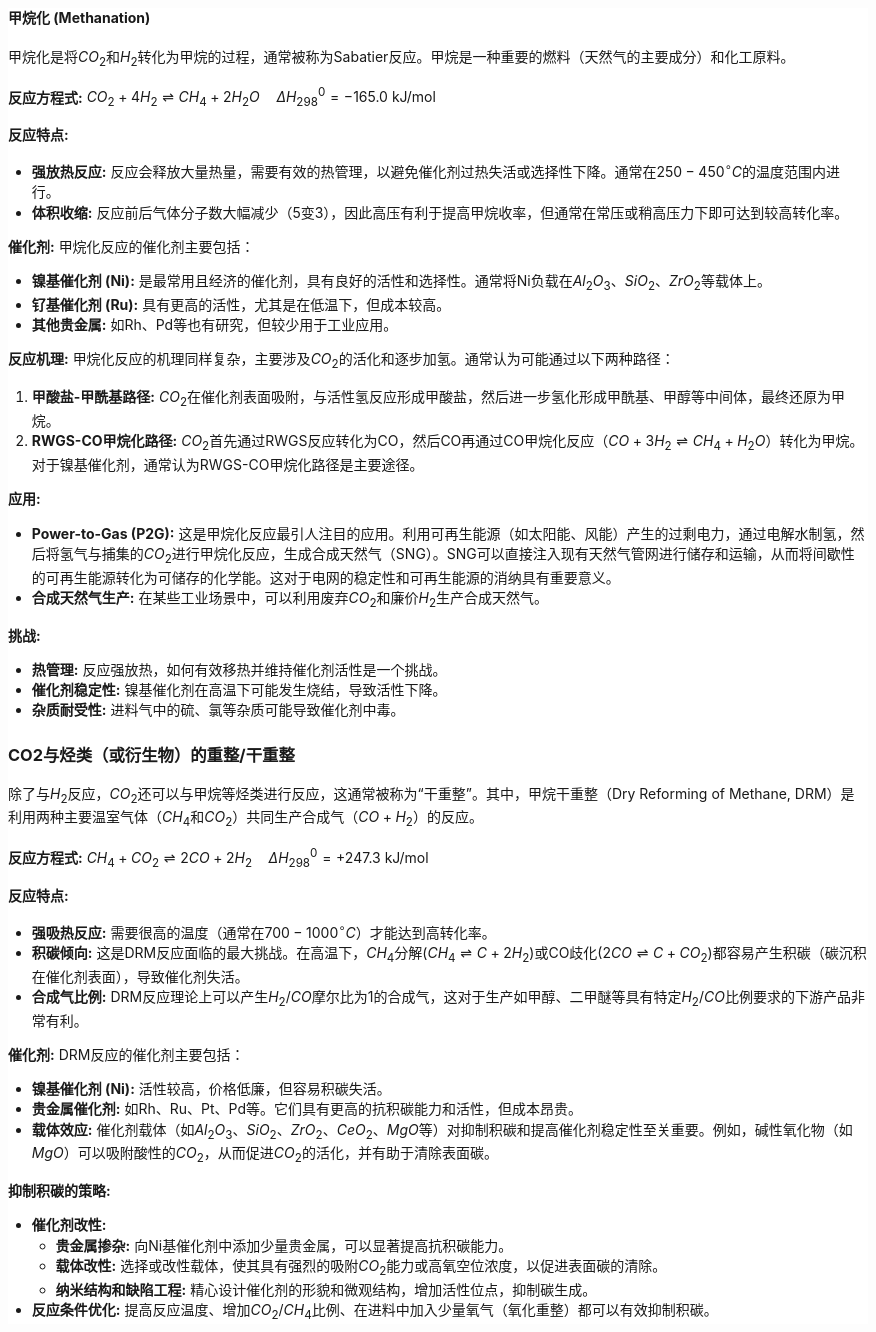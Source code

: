 #### 甲烷化 (Methanation)

甲烷化是将$CO_2$和$H_2$转化为甲烷的过程，通常被称为Sabatier反应。甲烷是一种重要的燃料（天然气的主要成分）和化工原料。

**反应方程式:**
$CO_2 + 4H_2 \rightleftharpoons CH_4 + 2H_2O \quad \Delta H_{298}^0 = -165.0 \text{ kJ/mol}$

**反应特点:**
*   **强放热反应:** 反应会释放大量热量，需要有效的热管理，以避免催化剂过热失活或选择性下降。通常在$250-450^\circ C$的温度范围内进行。
*   **体积收缩:** 反应前后气体分子数大幅减少（5变3），因此高压有利于提高甲烷收率，但通常在常压或稍高压力下即可达到较高转化率。

**催化剂:**
甲烷化反应的催化剂主要包括：
*   **镍基催化剂 (Ni):** 是最常用且经济的催化剂，具有良好的活性和选择性。通常将Ni负载在$Al_2O_3$、$SiO_2$、$ZrO_2$等载体上。
*   **钌基催化剂 (Ru):** 具有更高的活性，尤其是在低温下，但成本较高。
*   **其他贵金属:** 如Rh、Pd等也有研究，但较少用于工业应用。

**反应机理:**
甲烷化反应的机理同样复杂，主要涉及$CO_2$的活化和逐步加氢。通常认为可能通过以下两种路径：
1.  **甲酸盐-甲酰基路径:** $CO_2$在催化剂表面吸附，与活性氢反应形成甲酸盐，然后进一步氢化形成甲酰基、甲醇等中间体，最终还原为甲烷。
2.  **RWGS-CO甲烷化路径:** $CO_2$首先通过RWGS反应转化为CO，然后CO再通过CO甲烷化反应（$CO + 3H_2 \rightleftharpoons CH_4 + H_2O$）转化为甲烷。
   对于镍基催化剂，通常认为RWGS-CO甲烷化路径是主要途径。

**应用:**
*   **Power-to-Gas (P2G):** 这是甲烷化反应最引人注目的应用。利用可再生能源（如太阳能、风能）产生的过剩电力，通过电解水制氢，然后将氢气与捕集的$CO_2$进行甲烷化反应，生成合成天然气（SNG）。SNG可以直接注入现有天然气管网进行储存和运输，从而将间歇性的可再生能源转化为可储存的化学能。这对于电网的稳定性和可再生能源的消纳具有重要意义。
*   **合成天然气生产:** 在某些工业场景中，可以利用废弃$CO_2$和廉价$H_2$生产合成天然气。

**挑战:**
*   **热管理:** 反应强放热，如何有效移热并维持催化剂活性是一个挑战。
*   **催化剂稳定性:** 镍基催化剂在高温下可能发生烧结，导致活性下降。
*   **杂质耐受性:** 进料气中的硫、氯等杂质可能导致催化剂中毒。

### CO2与烃类（或衍生物）的重整/干重整

除了与$H_2$反应，$CO_2$还可以与甲烷等烃类进行反应，这通常被称为“干重整”。其中，甲烷干重整（Dry Reforming of Methane, DRM）是利用两种主要温室气体（$CH_4$和$CO_2$）共同生产合成气（$CO+H_2$）的反应。

**反应方程式:**
$CH_4 + CO_2 \rightleftharpoons 2CO + 2H_2 \quad \Delta H_{298}^0 = +247.3 \text{ kJ/mol}$

**反应特点:**
*   **强吸热反应:** 需要很高的温度（通常在$700-1000^\circ C$）才能达到高转化率。
*   **积碳倾向:** 这是DRM反应面临的最大挑战。在高温下，$CH_4$分解($CH_4 \rightleftharpoons C + 2H_2$)或CO歧化($2CO \rightleftharpoons C + CO_2$)都容易产生积碳（碳沉积在催化剂表面），导致催化剂失活。
*   **合成气比例:** DRM反应理论上可以产生$H_2/CO$摩尔比为1的合成气，这对于生产如甲醇、二甲醚等具有特定$H_2/CO$比例要求的下游产品非常有利。

**催化剂:**
DRM反应的催化剂主要包括：
*   **镍基催化剂 (Ni):** 活性较高，价格低廉，但容易积碳失活。
*   **贵金属催化剂:** 如Rh、Ru、Pt、Pd等。它们具有更高的抗积碳能力和活性，但成本昂贵。
*   **载体效应:** 催化剂载体（如$Al_2O_3$、$SiO_2$、$ZrO_2$、$CeO_2$、$MgO$等）对抑制积碳和提高催化剂稳定性至关重要。例如，碱性氧化物（如$MgO$）可以吸附酸性的$CO_2$，从而促进$CO_2$的活化，并有助于清除表面碳。

**抑制积碳的策略:**
*   **催化剂改性:**
    *   **贵金属掺杂:** 向Ni基催化剂中添加少量贵金属，可以显著提高抗积碳能力。
    *   **载体改性:** 选择或改性载体，使其具有强烈的吸附$CO_2$能力或高氧空位浓度，以促进表面碳的清除。
    *   **纳米结构和缺陷工程:** 精心设计催化剂的形貌和微观结构，增加活性位点，抑制碳生成。
*   **反应条件优化:** 提高反应温度、增加$CO_2/CH_4$比例、在进料中加入少量氧气（氧化重整）都可以有效抑制积碳。
